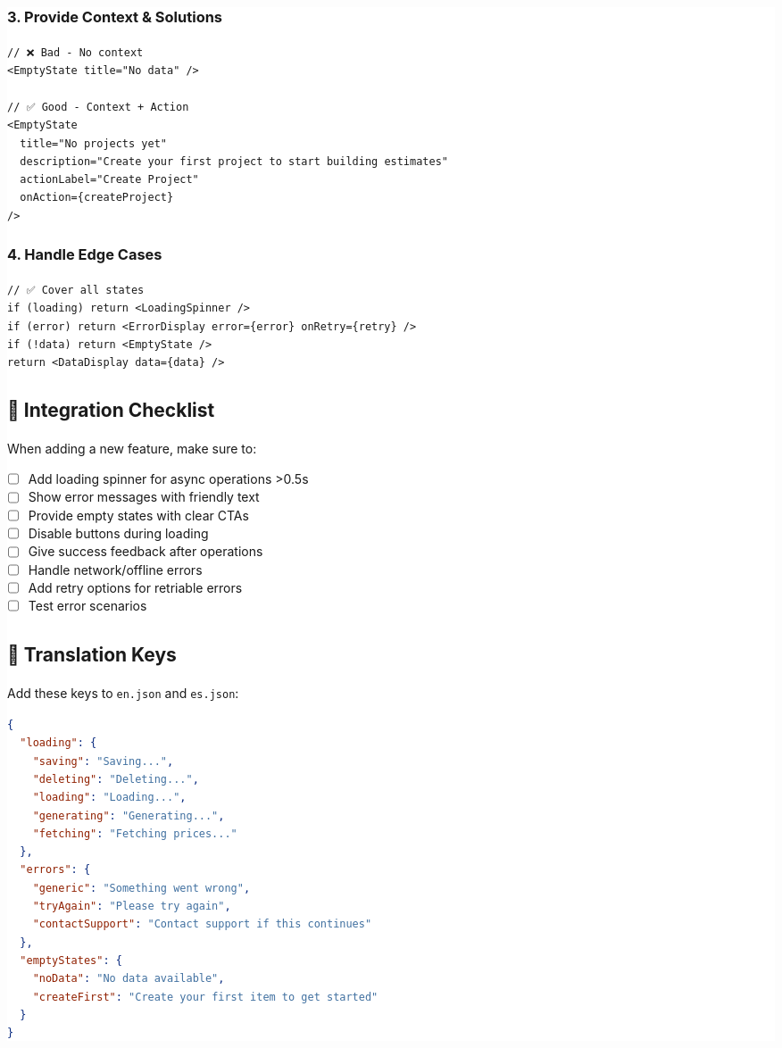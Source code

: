 ### 3. Provide Context & Solutions
```tsx
// ❌ Bad - No context
<EmptyState title="No data" />

// ✅ Good - Context + Action
<EmptyState
  title="No projects yet"
  description="Create your first project to start building estimates"
  actionLabel="Create Project"
  onAction={createProject}
/>
```

### 4. Handle Edge Cases
```tsx
// ✅ Cover all states
if (loading) return <LoadingSpinner />
if (error) return <ErrorDisplay error={error} onRetry={retry} />
if (!data) return <EmptyState />
return <DataDisplay data={data} />
```

## 🚀 Integration Checklist

When adding a new feature, make sure to:

- [ ] Add loading spinner for async operations >0.5s
- [ ] Show error messages with friendly text
- [ ] Provide empty states with clear CTAs
- [ ] Disable buttons during loading
- [ ] Give success feedback after operations
- [ ] Handle network/offline errors
- [ ] Add retry options for retriable errors
- [ ] Test error scenarios

## 📝 Translation Keys

Add these keys to `en.json` and `es.json`:

```json
{
  "loading": {
    "saving": "Saving...",
    "deleting": "Deleting...",
    "loading": "Loading...",
    "generating": "Generating...",
    "fetching": "Fetching prices..."
  },
  "errors": {
    "generic": "Something went wrong",
    "tryAgain": "Please try again",
    "contactSupport": "Contact support if this continues"
  },
  "emptyStates": {
    "noData": "No data available",
    "createFirst": "Create your first item to get started"
  }
}
```
